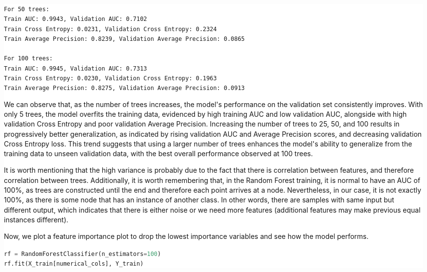     For 50 trees:
    Train AUC: 0.9943, Validation AUC: 0.7102
    Train Cross Entropy: 0.0231, Validation Cross Entropy: 0.2324
    Train Average Precision: 0.8239, Validation Average Precision: 0.0865
    
    For 100 trees:
    Train AUC: 0.9945, Validation AUC: 0.7313
    Train Cross Entropy: 0.0230, Validation Cross Entropy: 0.1963
    Train Average Precision: 0.8275, Validation Average Precision: 0.0913
    


We can observe that, as the number of trees increases, the model's performance on the validation set consistently improves. With only 5 trees, the model overfits the training data, evidenced by high training AUC and low validation AUC, alongside with high validation Cross Entropy and poor validation Average Precision. Increasing the number of trees to 25, 50, and 100 results in progressively better generalization, as indicated by rising validation AUC and Average Precision scores, and decreasing validation Cross Entropy loss. This trend suggests that using a larger number of trees enhances the model's ability to generalize from the training data to unseen validation data, with the best overall performance observed at 100 trees.

It is worth mentioning that the high variance is probably due to the fact that there is correlation between features, and therefore correlation between trees. Additionally, it is worth remembering that, in the Random Forest training, it is normal to have an AUC of 100%, as trees are constructed until the end and therefore each point arrives at a node. Nevertheless, in our case, it is not exactly 100%, as there is some node that has an instance of another class. In other words, there are samples with same input but different output, which indicates that there is either noise or we need more features (additional features may make previous equal instances different).

Now, we plot a feature importance plot to drop the lowest importance variables and see how the model performs.


```python
rf = RandomForestClassifier(n_estimators=100)
rf.fit(X_train[numerical_cols], Y_train)
```




<style>#sk-container-id-1 {
  /* Definition of color scheme common for light and dark mode */
  --sklearn-color-text: black;
  --sklearn-color-line: gray;
  /* Definition of color scheme for unfitted estimators */
  --sklearn-color-unfitted-level-0: #fff5e6;
  --sklearn-color-unfitted-level-1: #f6e4d2;
  --sklearn-color-unfitted-level-2: #ffe0b3;
  --sklearn-color-unfitted-level-3: chocolate;
  /* Definition of color scheme for fitted estimators */
  --sklearn-color-fitted-level-0: #f0f8ff;
  --sklearn-color-fitted-level-1: #d4ebff;
  --sklearn-color-fitted-level-2: #b3dbfd;
  --sklearn-color-fitted-level-3: cornflowerblue;

  /* Specific color for light theme */
  --sklearn-color-text-on-default-background: var(--sg-text-color, var(--theme-code-foreground, var(--jp-content-font-color1, black)));
  --sklearn-color-background: var(--sg-background-color, var(--theme-background, var(--jp-layout-color0, white)));
  --sklearn-color-border-box: var(--sg-text-color, var(--theme-code-foreground, var(--jp-content-font-color1, black)));
  --sklearn-color-icon: #696969;
